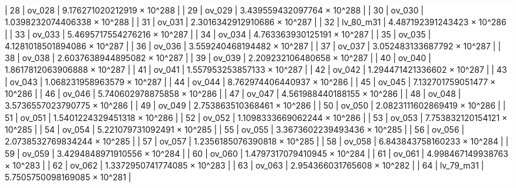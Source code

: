 | 28 | ov_028 | 9.176271020212919 × 10^288 |
| 29 | ov_029 | 3.439559432097764 × 10^288 |
| 30 | ov_030 | 1.0398232074406338 × 10^288 |
| 31 | ov_031 | 2.3016342912910686 × 10^287 |
| 32 | lv_80_m31 | 4.487192391243423 × 10^286 |
| 33 | ov_033 | 5.4695717554276216 × 10^287 |
| 34 | ov_034 | 4.763363930125191 × 10^287 |
| 35 | ov_035 | 4.1281018501894086 × 10^287 |
| 36 | ov_036 | 3.559240468194482 × 10^287 |
| 37 | ov_037 | 3.052483133687792 × 10^287 |
| 38 | ov_038 | 2.6037638944895082 × 10^287 |
| 39 | ov_039 | 2.209232106480658 × 10^287 |
| 40 | ov_040 | 1.8617812063906888 × 10^287 |
| 41 | ov_041 | 1.557953253857133 × 10^287 |
| 42 | ov_042 | 1.294471421336602 × 10^287 |
| 43 | ov_043 | 1.068231958963579 × 10^287 |
| 44 | ov_044 | 8.762974406440937 × 10^286 |
| 45 | ov_045 | 7.132701759051477 × 10^286 |
| 46 | ov_046 | 5.740602978875858 × 10^286 |
| 47 | ov_047 | 4.561988440188155 × 10^286 |
| 48 | ov_048 | 3.5736557023790775 × 10^286 |
| 49 | ov_049 | 2.753863510368461 × 10^286 |
| 50 | ov_050 | 2.0823111602869419 × 10^286 |
| 51 | ov_051 | 1.5401224329451318 × 10^286 |
| 52 | ov_052 | 1.1098333669062244 × 10^286 |
| 53 | ov_053 | 7.753832120154121 × 10^285 |
| 54 | ov_054 | 5.221079731092491 × 10^285 |
| 55 | ov_055 | 3.3673602239493436 × 10^285 |
| 56 | ov_056 | 2.0738532769834244 × 10^285 |
| 57 | ov_057 | 1.2356185076390818 × 10^285 |
| 58 | ov_058 | 6.843843758160233 × 10^284 |
| 59 | ov_059 | 3.4294848971910556 × 10^284 |
| 60 | ov_060 | 1.4797317079410945 × 10^284 |
| 61 | ov_061 | 4.998467149938763 × 10^283 |
| 62 | ov_062 | 1.3372950741774085 × 10^283 |
| 63 | ov_063 | 2.954366031765608 × 10^282 |
| 64 | lv_79_m31 | 5.7505750098169085 × 10^281 |